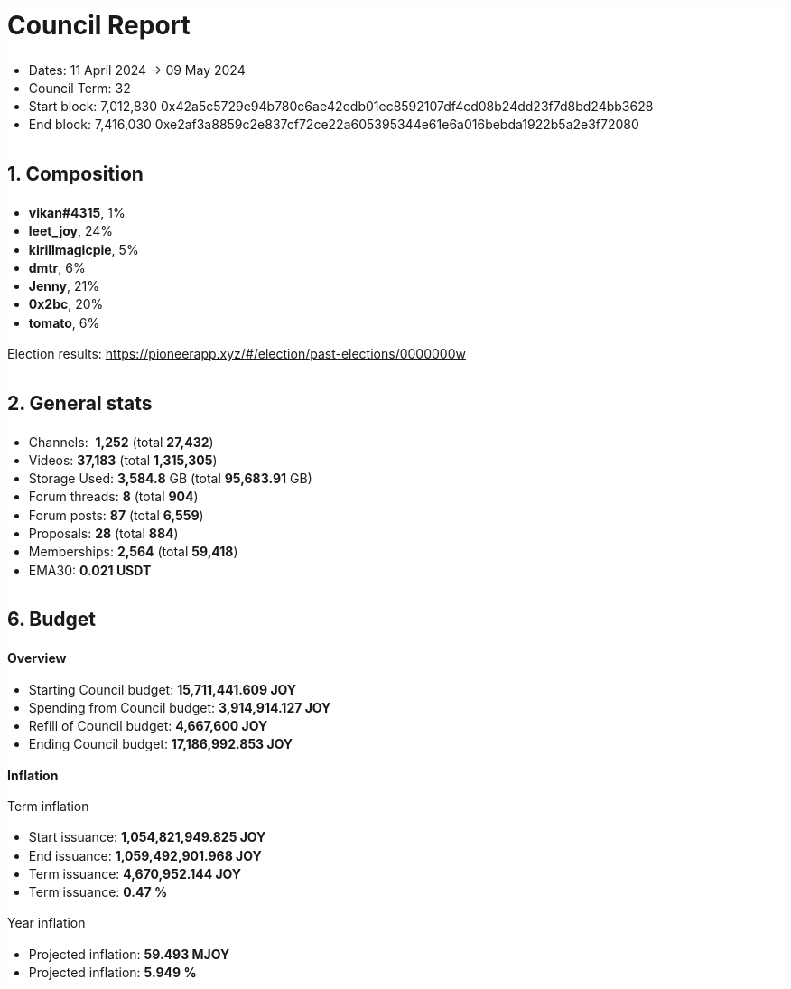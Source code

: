 
# Council Report

- Dates: 11 April 2024 → 09 May 2024
- Council Term: 32
- Start block: 7,012,830  0x42a5c5729e94b780c6ae42edb01ec8592107df4cd08b24dd23f7d8bd24bb3628
- End block: 7,416,030 0xe2af3a8859c2e837cf72ce22a605395344e61e6a016bebda1922b5a2e3f72080

## 1. Composition

- **vikan#4315**, 1%
- **leet_joy**, 24%
- **kirillmagicpie**, 5%
- **dmtr**, 6%
- **Jenny**, 21%
- **0x2bc**, 20%
- **tomato**, 6%


Election results: https://pioneerapp.xyz/#/election/past-elections/0000000w

## 2. General stats

- Channels:  **1,252** (total **27,432**)
- Videos: **37,183** (total **1,315,305**)
- Storage Used: **3,584.8** GB (total **95,683.91** GB)
- Forum threads: **8** (total **904**)
- Forum posts: **87** (total **6,559**)
- Proposals: **28** (total **884**)
- Memberships: **2,564** (total **59,418**)
- EMA30: **0.021 USDT**

## 6. Budget

**Overview**

- Starting Council budget: **15,711,441.609 JOY**
- Spending from Council budget: **3,914,914.127 JOY**
- Refill of Council budget: **4,667,600 JOY**
- Ending Council budget: **17,186,992.853 JOY**

**Inflation**

Term inflation

- Start issuance: **1,054,821,949.825 JOY**
- End issuance: **1,059,492,901.968 JOY**
- Term issuance: **4,670,952.144 JOY**
- Term issuance: **0.47 %**

Year inflation

- Projected inflation:  **59.493 MJOY**
- Projected inflation:  **5.949 %**
